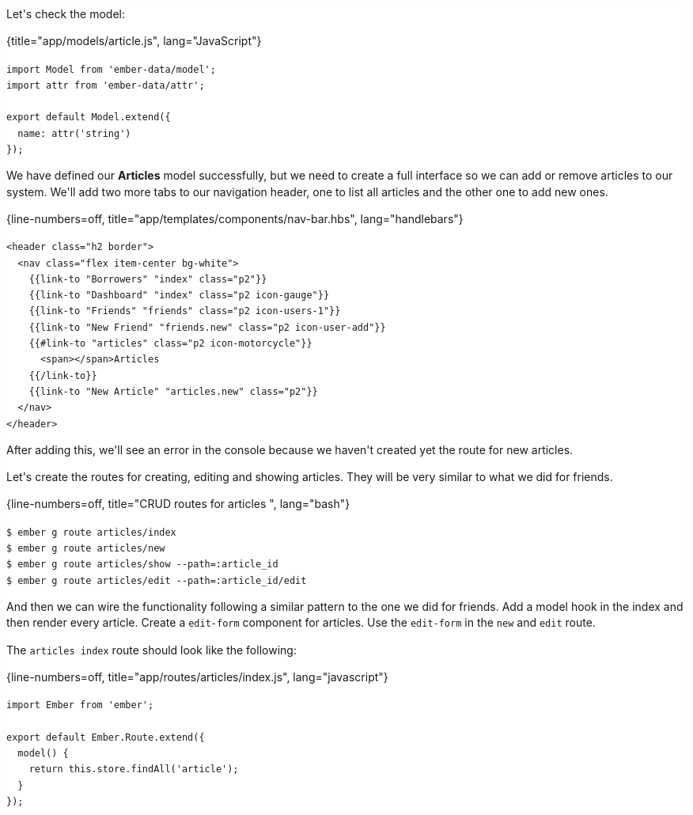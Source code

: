 Let's check the model:

{title="app/models/article.js", lang="JavaScript"}
~~~~~~~~
import Model from 'ember-data/model';
import attr from 'ember-data/attr';

export default Model.extend({
  name: attr('string')
});
~~~~~~~~

We have defined our **Articles** model successfully, but we need to
create a full interface so we can add or remove articles to our
system. We'll add two more tabs to our navigation header, one to list
all articles and the other one to add new ones.

{line-numbers=off, title="app/templates/components/nav-bar.hbs", lang="handlebars"}
~~~~~~~~
<header class="h2 border">
  <nav class="flex item-center bg-white">
    {{link-to "Borrowers" "index" class="p2"}}
    {{link-to "Dashboard" "index" class="p2 icon-gauge"}}
    {{link-to "Friends" "friends" class="p2 icon-users-1"}}
    {{link-to "New Friend" "friends.new" class="p2 icon-user-add"}}
    {{#link-to "articles" class="p2 icon-motorcycle"}}
      <span></span>Articles
    {{/link-to}}
    {{link-to "New Article" "articles.new" class="p2"}}
  </nav>
</header>
~~~~~~~~

After adding this, we'll see an error in the console because we
haven't created yet the route for new articles.

Let's create the routes for creating, editing and showing
articles. They will be very similar to what we did for friends.

{line-numbers=off, title="CRUD routes for articles ", lang="bash"}
~~~~~~~~
$ ember g route articles/index
$ ember g route articles/new
$ ember g route articles/show --path=:article_id
$ ember g route articles/edit --path=:article_id/edit
~~~~~~~~

And then we can wire the functionality following a similar pattern to
the one we did for friends. Add a model hook in the index and then
render every article. Create a `edit-form` component for articles. Use
the `edit-form` in the `new` and `edit` route.

The `articles index` route should look like the following:

{line-numbers=off, title="app/routes/articles/index.js", lang="javascript"}
~~~~~~~~
import Ember from 'ember';

export default Ember.Route.extend({
  model() {
    return this.store.findAll('article');
  }
});
~~~~~~~~
